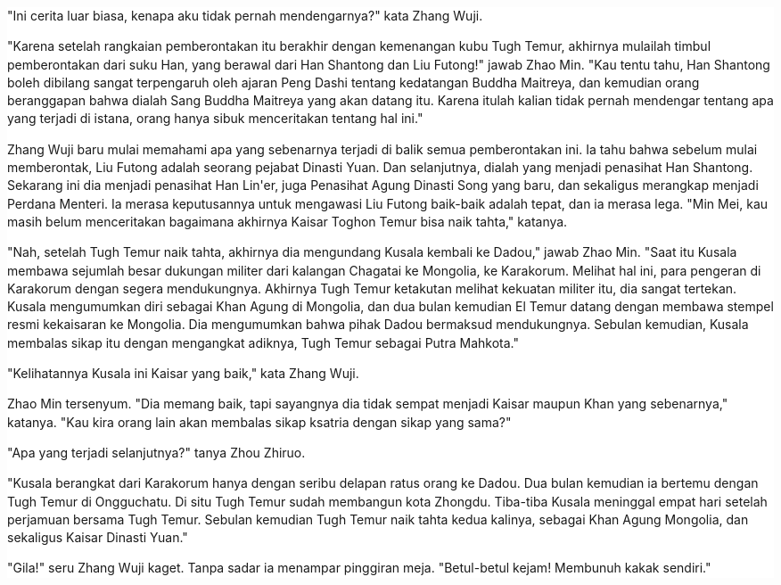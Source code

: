 "Ini cerita luar biasa, kenapa aku tidak pernah mendengarnya?" kata Zhang Wuji.

"Karena setelah rangkaian pemberontakan itu berakhir dengan kemenangan kubu Tugh Temur, akhirnya mulailah timbul
pemberontakan dari suku Han, yang berawal dari Han Shantong dan Liu Futong!" jawab Zhao Min. "Kau tentu tahu, 
Han Shantong boleh dibilang sangat terpengaruh oleh ajaran Peng Dashi tentang kedatangan Buddha Maitreya, dan
kemudian orang beranggapan bahwa dialah Sang Buddha Maitreya yang akan datang itu. Karena itulah kalian tidak pernah
mendengar tentang apa yang terjadi di istana, orang hanya sibuk menceritakan tentang hal ini."

Zhang Wuji baru mulai memahami apa yang sebenarnya terjadi di balik semua pemberontakan ini. Ia tahu bahwa sebelum
mulai memberontak, Liu Futong adalah seorang pejabat Dinasti Yuan. Dan selanjutnya, dialah yang menjadi penasihat
Han Shantong. Sekarang ini dia menjadi penasihat Han Lin'er, juga Penasihat Agung Dinasti Song yang baru, dan sekaligus
merangkap menjadi Perdana Menteri. Ia merasa keputusannya untuk mengawasi Liu Futong baik-baik adalah tepat, dan ia
merasa lega. "Min Mei, kau masih belum menceritakan bagaimana akhirnya Kaisar Toghon Temur bisa naik tahta," katanya.

"Nah, setelah Tugh Temur naik tahta, akhirnya dia mengundang Kusala kembali ke Dadou," jawab Zhao Min. "Saat itu
Kusala membawa sejumlah besar dukungan militer dari kalangan Chagatai ke Mongolia, ke Karakorum. Melihat hal ini,
para pengeran di Karakorum dengan segera mendukungnya. Akhirnya Tugh Temur ketakutan melihat kekuatan militer
itu, dia sangat tertekan. Kusala mengumumkan diri sebagai Khan Agung di Mongolia, dan dua bulan kemudian El Temur
datang dengan membawa stempel resmi kekaisaran ke Mongolia. Dia mengumumkan bahwa pihak Dadou bermaksud mendukungnya.
Sebulan kemudian, Kusala membalas sikap itu dengan mengangkat adiknya, Tugh Temur sebagai Putra Mahkota."

"Kelihatannya Kusala ini Kaisar yang baik," kata Zhang Wuji.

Zhao Min tersenyum. "Dia memang baik, tapi sayangnya dia tidak sempat menjadi Kaisar maupun Khan yang sebenarnya,"
katanya. "Kau kira orang lain akan membalas sikap ksatria dengan sikap yang sama?"

"Apa yang terjadi selanjutnya?" tanya Zhou Zhiruo.

"Kusala berangkat dari Karakorum hanya dengan seribu delapan ratus orang ke Dadou. Dua bulan kemudian ia bertemu
dengan Tugh Temur di Ongguchatu. Di situ Tugh Temur sudah membangun kota Zhongdu. Tiba-tiba Kusala meninggal empat
hari setelah perjamuan bersama Tugh Temur. Sebulan kemudian Tugh Temur naik tahta kedua kalinya, sebagai Khan Agung
Mongolia, dan sekaligus Kaisar Dinasti Yuan."

"Gila!" seru Zhang Wuji kaget. Tanpa sadar ia menampar pinggiran meja. "Betul-betul kejam! Membunuh kakak sendiri."
